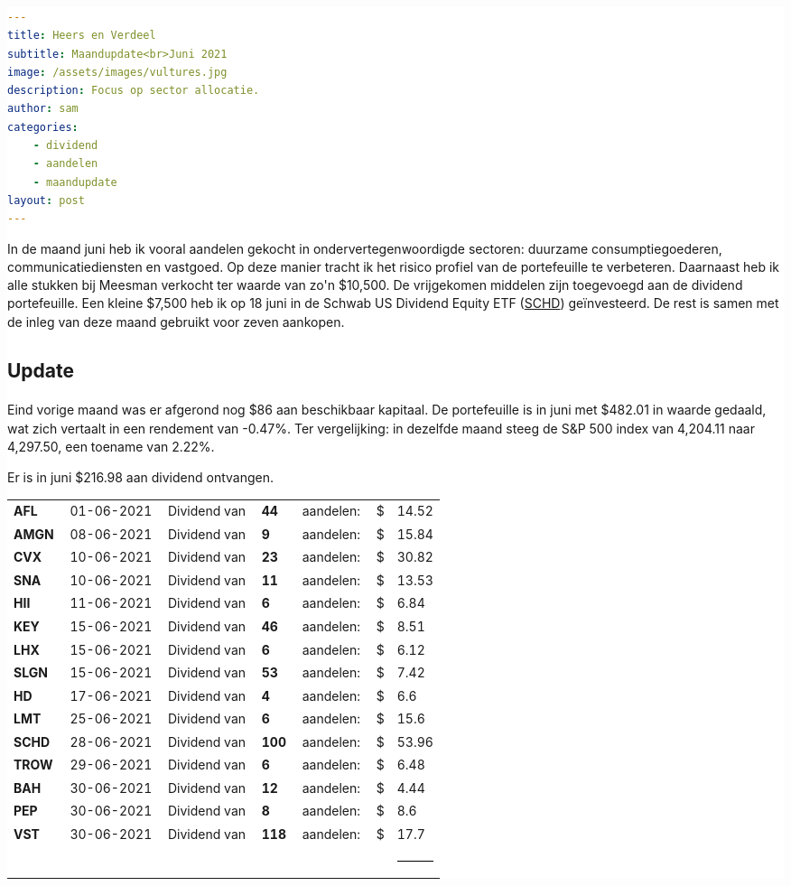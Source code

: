 ```yaml
---
title: Heers en Verdeel
subtitle: Maandupdate<br>Juni 2021
image: /assets/images/vultures.jpg
description: Focus op sector allocatie.
author: sam
categories:
    - dividend
    - aandelen
    - maandupdate
layout: post
---
```


In de maand juni heb ik vooral aandelen gekocht in ondervertegenwoordigde sectoren: duurzame consumptiegoederen, communicatiediensten en vastgoed. Op deze manier tracht ik het risico profiel van de portefeuille te verbeteren. Daarnaast heb ik alle stukken bij Meesman verkocht ter waarde van zo'n $10,500. De vrijgekomen middelen zijn toegevoegd aan de dividend portefeuille. Een kleine $7,500 heb ik op 18 juni in de Schwab US Dividend Equity ETF ([SCHD](https://www.schwabassetmanagement.com/products/schd)) geïnvesteerd. De rest is samen met de inleg van deze maand gebruikt voor zeven aankopen.

## Update

Eind vorige maand was er afgerond nog $86 aan beschikbaar kapitaal. De portefeuille is in juni met $482.01 in waarde gedaald, wat zich vertaalt in een rendement van -0.47%. Ter vergelijking: in dezelfde maand steeg de S&P 500 index van 4,204.11 naar 4,297.50, een toename van 2.22%.

Er is in juni $216.98 aan dividend ontvangen.

<div class="blog-list">
  <table>
    <tbody>
      <tr><td><b>AFL</b></td><td>&nbsp;01-06-2021</td><td>&nbsp;Dividend van</td><td>&nbsp;<b>44</b></td><td>&nbsp;aandelen:</td><td>&nbsp;$</td><td>14.52</td></tr>
	  <tr><td><b>AMGN</b></td><td>&nbsp;08-06-2021</td><td>&nbsp;Dividend van</td><td>&nbsp;<b>9</b></td><td>&nbsp;aandelen:</td><td>&nbsp;$</td><td>15.84</td></tr>
	  <tr><td><b>CVX</b></td><td>&nbsp;10-06-2021</td><td>&nbsp;Dividend van</td><td>&nbsp;<b>23</b></td><td>&nbsp;aandelen:</td><td>&nbsp;$</td><td>30.82</td></tr>
	  <tr><td><b>SNA</b></td><td>&nbsp;10-06-2021</td><td>&nbsp;Dividend van</td><td>&nbsp;<b>11</b></td><td>&nbsp;aandelen:</td><td>&nbsp;$</td><td>13.53</td></tr>
	  <tr><td><b>HII</b></td><td>&nbsp;11-06-2021</td><td>&nbsp;Dividend van</td><td>&nbsp;<b>6</b></td><td>&nbsp;aandelen:</td><td>&nbsp;$</td><td>6.84</td></tr>
	  <tr><td><b>KEY</b></td><td>&nbsp;15-06-2021</td><td>&nbsp;Dividend van</td><td>&nbsp;<b>46</b></td><td>&nbsp;aandelen:</td><td>&nbsp;$</td><td>8.51</td></tr>
	  <tr><td><b>LHX</b></td><td>&nbsp;15-06-2021</td><td>&nbsp;Dividend van</td><td>&nbsp;<b>6</b></td><td>&nbsp;aandelen:</td><td>&nbsp;$</td><td>6.12</td></tr>
	  <tr><td><b>SLGN</b></td><td>&nbsp;15-06-2021</td><td>&nbsp;Dividend van</td><td>&nbsp;<b>53</b></td><td>&nbsp;aandelen:</td><td>&nbsp;$</td><td>7.42</td></tr>
	  <tr><td><b>HD</b></td><td>&nbsp;17-06-2021</td><td>&nbsp;Dividend van</td><td>&nbsp;<b>4</b></td><td>&nbsp;aandelen:</td><td>&nbsp;$</td><td>6.6</td></tr>
	  <tr><td><b>LMT</b></td><td>&nbsp;25-06-2021</td><td>&nbsp;Dividend van</td><td>&nbsp;<b>6</b></td><td>&nbsp;aandelen:</td><td>&nbsp;$</td><td>15.6</td></tr>
	  <tr><td><b>SCHD</b></td><td>&nbsp;28-06-2021</td><td>&nbsp;Dividend van</td><td>&nbsp;<b>100</b></td><td>&nbsp;aandelen:</td><td>&nbsp;$</td><td>53.96</td></tr>
	  <tr><td><b>TROW</b></td><td>&nbsp;29-06-2021</td><td>&nbsp;Dividend van</td><td>&nbsp;<b>6</b></td><td>&nbsp;aandelen:</td><td>&nbsp;$</td><td>6.48</td></tr>
	  <tr><td><b>BAH</b></td><td>&nbsp;30-06-2021</td><td>&nbsp;Dividend van</td><td>&nbsp;<b>12</b></td><td>&nbsp;aandelen:</td><td>&nbsp;$</td><td>4.44</td></tr>
	  <tr><td><b>PEP</b></td><td>&nbsp;30-06-2021</td><td>&nbsp;Dividend van</td><td>&nbsp;<b>8</b></td><td>&nbsp;aandelen:</td><td>&nbsp;$</td><td>8.6</td></tr>
	  <tr><td><b>VST</b></td><td>&nbsp;30-06-2021</td><td>&nbsp;Dividend van</td><td>&nbsp;<b>118</b></td><td>&nbsp;aandelen:</td><td>&nbsp;$</td><td>17.7</td></tr>
	  <tr><td></td><td></td><td></td><td></td><td></td><td></td><td><hr style="background-color:black"></td></tr>